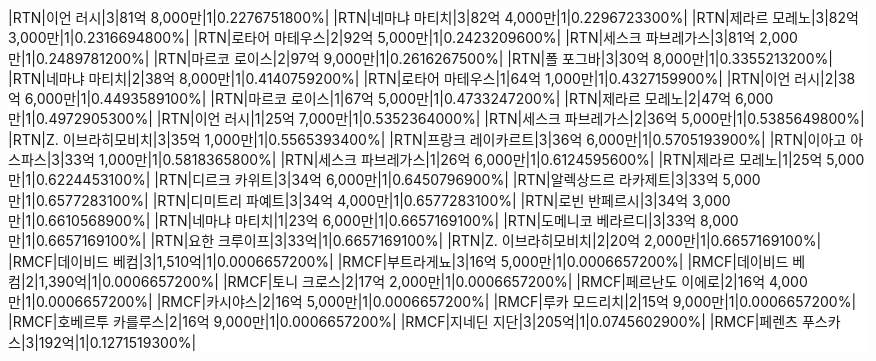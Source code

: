 |RTN|이언 러시|3|81억 8,000만|1|0.2276751800%|
|RTN|네마냐 마티치|3|82억 4,000만|1|0.2296723300%|
|RTN|제라르 모레노|3|82억 3,000만|1|0.2316694800%|
|RTN|로타어 마테우스|2|92억 5,000만|1|0.2423209600%|
|RTN|세스크 파브레가스|3|81억 2,000만|1|0.2489781200%|
|RTN|마르코 로이스|2|97억 9,000만|1|0.2616267500%|
|RTN|폴 포그바|3|30억 8,000만|1|0.3355213200%|
|RTN|네마냐 마티치|2|38억 8,000만|1|0.4140759200%|
|RTN|로타어 마테우스|1|64억 1,000만|1|0.4327159900%|
|RTN|이언 러시|2|38억 6,000만|1|0.4493589100%|
|RTN|마르코 로이스|1|67억 5,000만|1|0.4733247200%|
|RTN|제라르 모레노|2|47억 6,000만|1|0.4972905300%|
|RTN|이언 러시|1|25억 7,000만|1|0.5352364000%|
|RTN|세스크 파브레가스|2|36억 5,000만|1|0.5385649800%|
|RTN|Z. 이브라히모비치|3|35억 1,000만|1|0.5565393400%|
|RTN|프랑크 레이카르트|3|36억 6,000만|1|0.5705193900%|
|RTN|이아고 아스파스|3|33억 1,000만|1|0.5818365800%|
|RTN|세스크 파브레가스|1|26억 6,000만|1|0.6124595600%|
|RTN|제라르 모레노|1|25억 5,000만|1|0.6224453100%|
|RTN|디르크 카위트|3|34억 6,000만|1|0.6450796900%|
|RTN|알렉상드르 라카제트|3|33억 5,000만|1|0.6577283100%|
|RTN|디미트리 파예트|3|34억 4,000만|1|0.6577283100%|
|RTN|로빈 반페르시|3|34억 3,000만|1|0.6610568900%|
|RTN|네마냐 마티치|1|23억 6,000만|1|0.6657169100%|
|RTN|도메니코 베라르디|3|33억 8,000만|1|0.6657169100%|
|RTN|요한 크루이프|3|33억|1|0.6657169100%|
|RTN|Z. 이브라히모비치|2|20억 2,000만|1|0.6657169100%|
|RMCF|데이비드 베컴|3|1,510억|1|0.0006657200%|
|RMCF|부트라게뇨|3|16억 5,000만|1|0.0006657200%|
|RMCF|데이비드 베컴|2|1,390억|1|0.0006657200%|
|RMCF|토니 크로스|2|17억 2,000만|1|0.0006657200%|
|RMCF|페르난도 이에로|2|16억 4,000만|1|0.0006657200%|
|RMCF|카시야스|2|16억 5,000만|1|0.0006657200%|
|RMCF|루카 모드리치|2|15억 9,000만|1|0.0006657200%|
|RMCF|호베르투 카를루스|2|16억 9,000만|1|0.0006657200%|
|RMCF|지네딘 지단|3|205억|1|0.0745602900%|
|RMCF|페렌츠 푸스카스|3|192억|1|0.1271519300%|